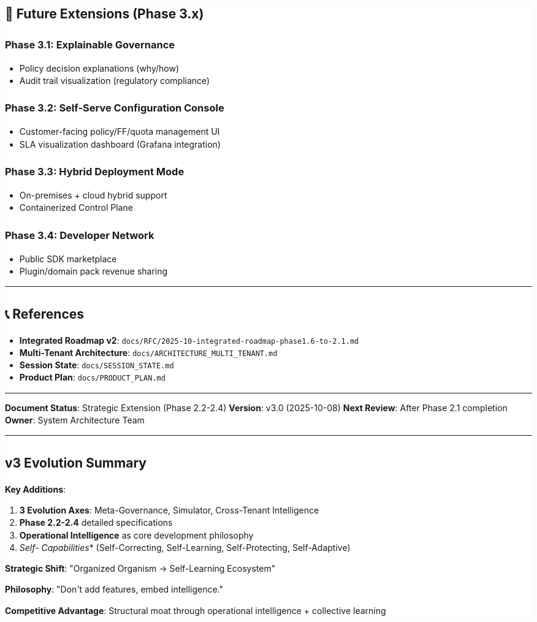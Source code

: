 
## 🔮 Future Extensions (Phase 3.x)

### Phase 3.1: Explainable Governance
- Policy decision explanations (why/how)
- Audit trail visualization (regulatory compliance)

### Phase 3.2: Self-Serve Configuration Console
- Customer-facing policy/FF/quota management UI
- SLA visualization dashboard (Grafana integration)

### Phase 3.3: Hybrid Deployment Mode
- On-premises + cloud hybrid support
- Containerized Control Plane

### Phase 3.4: Developer Network
- Public SDK marketplace
- Plugin/domain pack revenue sharing

---

## 📞 References

- **Integrated Roadmap v2**: `docs/RFC/2025-10-integrated-roadmap-phase1.6-to-2.1.md`
- **Multi-Tenant Architecture**: `docs/ARCHITECTURE_MULTI_TENANT.md`
- **Session State**: `docs/SESSION_STATE.md`
- **Product Plan**: `docs/PRODUCT_PLAN.md`

---

**Document Status**: Strategic Extension (Phase 2.2-2.4)
**Version**: v3.0 (2025-10-08)
**Next Review**: After Phase 2.1 completion
**Owner**: System Architecture Team

---

## v3 Evolution Summary

**Key Additions**:
1. **3 Evolution Axes**: Meta-Governance, Simulator, Cross-Tenant Intelligence
2. **Phase 2.2-2.4** detailed specifications
3. **Operational Intelligence** as core development philosophy
4. **Self-* Capabilities** (Self-Correcting, Self-Learning, Self-Protecting, Self-Adaptive)

**Strategic Shift**: "Organized Organism → Self-Learning Ecosystem"

**Philosophy**: "Don't add features, embed intelligence."

**Competitive Advantage**: Structural moat through operational intelligence + collective learning
